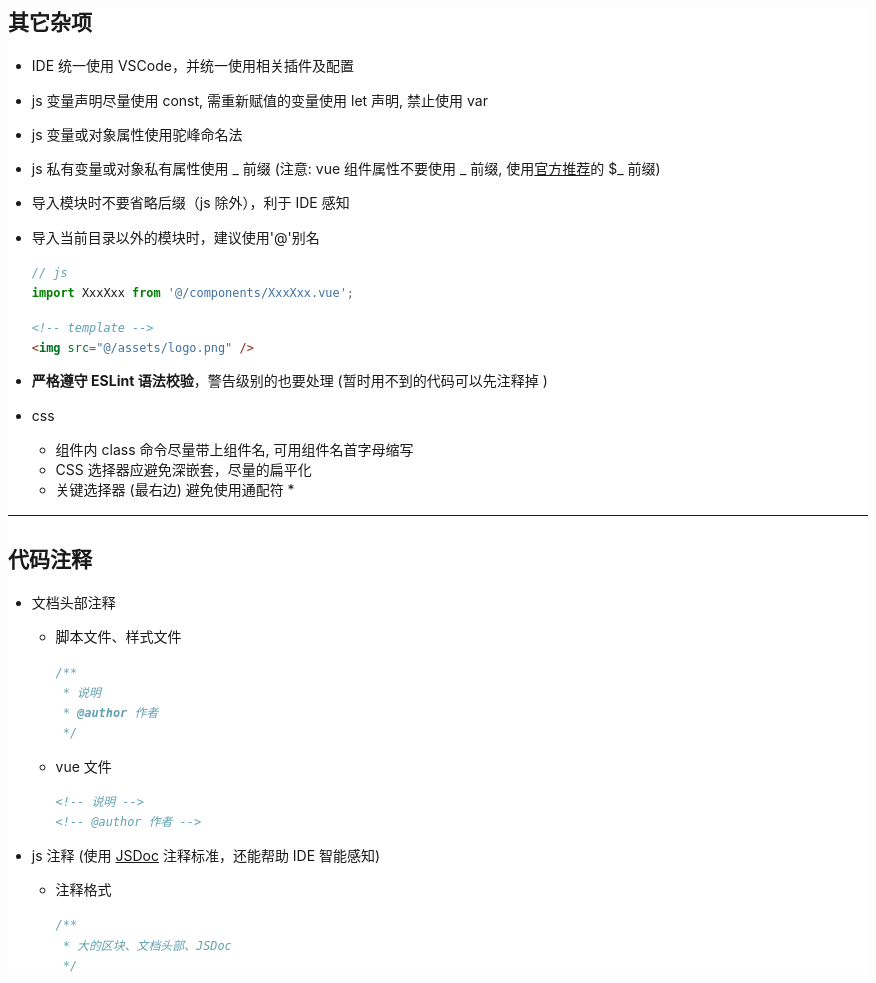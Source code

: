 ## 其它杂项

- IDE 统一使用 VSCode，并统一使用相关插件及配置
- js 变量声明尽量使用 const, 需重新赋值的变量使用 let 声明, 禁止使用 var
- js 变量或对象属性使用驼峰命名法
- js 私有变量或对象私有属性使用 \_ 前缀 (注意: vue 组件属性不要使用 \_ 前缀,
  使用[官方推荐](https://cn.vuejs.org/v2/style-guide)的 \$\_ 前缀)

- 导入模块时不要省略后缀（js 除外），利于 IDE 感知
- 导入当前目录以外的模块时，建议使用'@'别名

  ```js
  // js
  import XxxXxx from '@/components/XxxXxx.vue';
  ```

  ```html
  <!-- template -->
  <img src="@/assets/logo.png" />
  ```

- **严格遵守 ESLint 语法校验**，警告级别的也要处理 (暂时用不到的代码可以先注释掉
  )
- css
  - 组件内 class 命令尽量带上组件名, 可用组件名首字母缩写
  - CSS 选择器应避免深嵌套，尽量的扁平化
  - 关键选择器 (最右边) 避免使用通配符 \*

---

## 代码注释

- 文档头部注释

  - 脚本文件、样式文件

    ```js
    /**
     * 说明
     * @author 作者
     */
    ```

  - vue 文件
    ```html
    <!-- 说明 -->
    <!-- @author 作者 -->
    ```

- js 注释 (使用 [JSDoc](https://jsdoc.app/) 注释标准，还能帮助 IDE 智能感知)

  - 注释格式

    ```js
    /**
     * 大的区块、文档头部、JSDoc
     */
